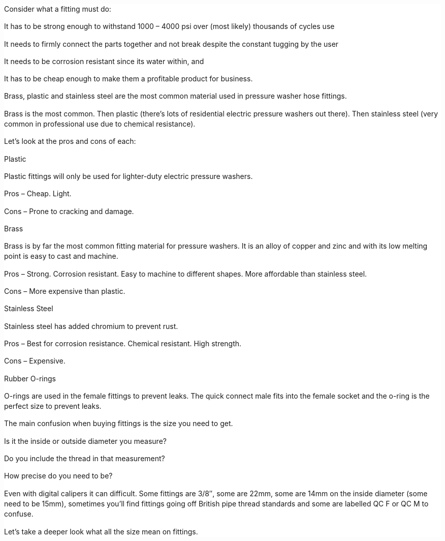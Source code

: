 Consider what a fitting must do:

It has to be strong enough to withstand 1000 – 4000 psi over (most likely) thousands of cycles use

It needs to firmly connect the parts together and not break despite the constant tugging by the user

It needs to be corrosion resistant since its water within, and

It has to be cheap enough to make them a profitable product for business.

Brass, plastic and stainless steel are the most common material used in pressure washer hose fittings.

Brass is the most common. Then plastic (there’s lots of residential electric pressure washers out there). Then stainless steel (very common in professional use due to chemical resistance).

Let’s look at the pros and cons of each:

Plastic

Plastic fittings will only be used for lighter-duty electric pressure washers.

Pros – Cheap. Light.

Cons – Prone to cracking and damage.

Brass

Brass is by far the most common fitting material for pressure washers. It is an alloy of copper and zinc and with its low melting point is easy to cast and machine.

Pros – Strong. Corrosion resistant. Easy to machine to different shapes. More affordable than stainless steel.

Cons – More expensive than plastic.

Stainless Steel

Stainless steel has added chromium to prevent rust.

Pros – Best for corrosion resistance. Chemical resistant. High strength.

Cons – Expensive.

Rubber O-rings

O-rings are used in the female fittings to prevent leaks. The quick connect male fits into the female socket and the o-ring is the perfect size to prevent leaks.

The main confusion when buying fittings is the size you need to get.

Is it the inside or outside diameter you measure?

Do you include the thread in that measurement?

How precise do you need to be?

Even with digital calipers it can difficult. Some fittings are 3/8″, some are 22mm, some are 14mm on the inside diameter (some need to be 15mm), sometimes you’ll find fittings going off British pipe thread standards and some are labelled QC F or QC M to confuse.

Let’s take a deeper look what all the size mean on fittings.
